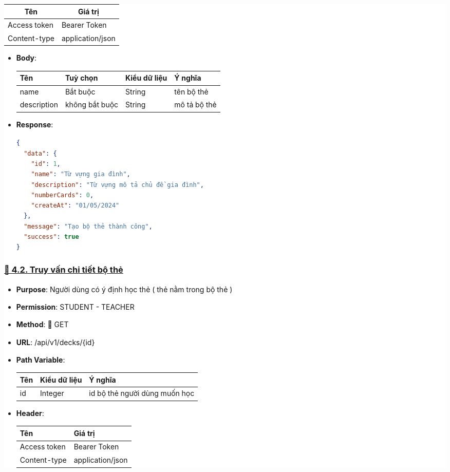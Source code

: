   | Tên          | Giá trị          |
  |--------------|------------------|
  | Access token | Bearer Token     |
  | Content-type | application/json |

- **Body**:

  | Tên         | Tuỳ chọn       | Kiểu dữ liệu | Ý nghĩa      |
  |-------------|----------------|--------------|--------------|
  | name        | Bắt buộc       | String       | tên bộ thẻ   |
  | description | không bắt buộc | String       | mô tả bộ thẻ |


- **Response**:
  ```json
  {
    "data": {
      "id": 1,
      "name": "Từ vựng gia đình",
      "description": "Từ vựng mô tả chủ đề gia đình",
      "numberCards": 0,
      "createAt": "01/05/2024"
    },
    "message": "Tạo bộ thẻ thành công",
    "success": true
  }
  ```

###  [**🔵 4.2. Truy vấn chi tiết bộ thẻ**](#-42-truy-vấn-chi-tiết-bộ-thẻ)

- **Purpose**: Người dùng có ý định học thẻ ( thẻ nằm trong bộ thẻ ) 


- **Permission**: STUDENT - TEACHER


- **Method**: 🔵 GET


- **URL**: /api/v1/decks/{id}


- **Path Variable**: 

  | Tên | Kiểu dữ liệu | Ý nghĩa                       |
  |-----|--------------|-------------------------------|
  | id  | Integer      | id bộ thẻ người dùng muốn học |


- **Header**: 

  | Tên          | Giá trị          |
  |--------------|------------------|
  | Access token | Bearer Token     |
  | Content-type | application/json |
